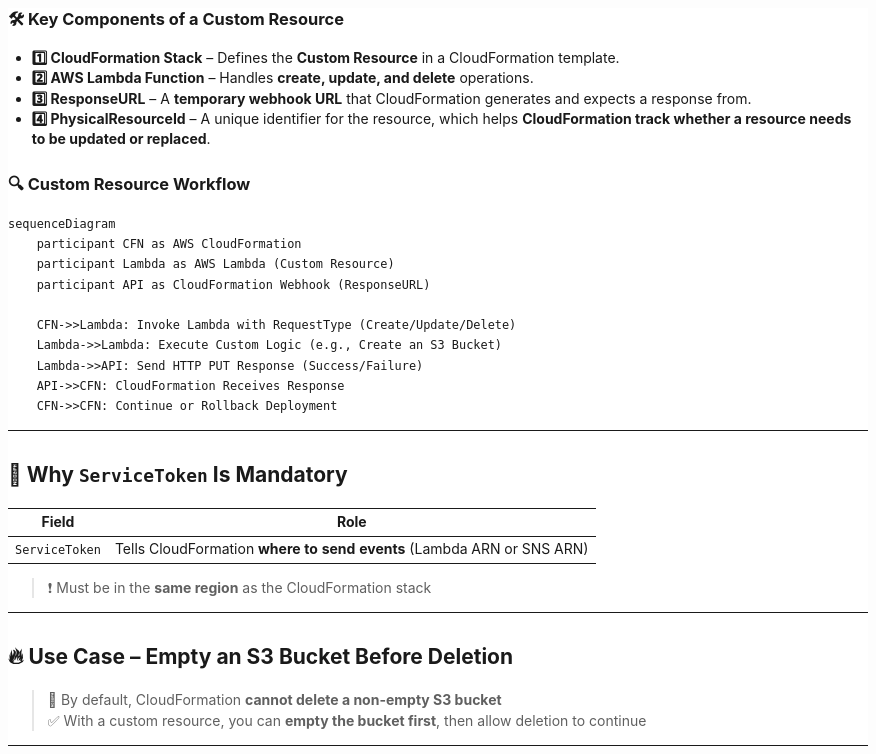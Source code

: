 ### **🛠 Key Components of a Custom Resource**

- **1️⃣ CloudFormation Stack** – Defines the **Custom Resource** in a CloudFormation template.
- **2️⃣ AWS Lambda Function** – Handles **create, update, and delete** operations.
- **3️⃣ ResponseURL** – A **temporary webhook URL** that CloudFormation generates and expects a response from.
- **4️⃣ PhysicalResourceId** – A unique identifier for the resource, which helps **CloudFormation track whether a resource needs to be updated or replaced**.

### **🔍 Custom Resource Workflow**

```mermaid
sequenceDiagram
    participant CFN as AWS CloudFormation
    participant Lambda as AWS Lambda (Custom Resource)
    participant API as CloudFormation Webhook (ResponseURL)

    CFN->>Lambda: Invoke Lambda with RequestType (Create/Update/Delete)
    Lambda->>Lambda: Execute Custom Logic (e.g., Create an S3 Bucket)
    Lambda->>API: Send HTTP PUT Response (Success/Failure)
    API->>CFN: CloudFormation Receives Response
    CFN->>CFN: Continue or Rollback Deployment
```

---

## 🔐 Why `ServiceToken` Is Mandatory

| Field          | Role                                                                  |
| -------------- | --------------------------------------------------------------------- |
| `ServiceToken` | Tells CloudFormation **where to send events** (Lambda ARN or SNS ARN) |

> ❗ Must be in the **same region** as the CloudFormation stack

---

## 🔥 Use Case – **Empty an S3 Bucket Before Deletion**

> 🧹 By default, CloudFormation **cannot delete a non-empty S3 bucket**  
> ✅ With a custom resource, you can **empty the bucket first**, then allow deletion to continue

---

<div style="text-align: center;">